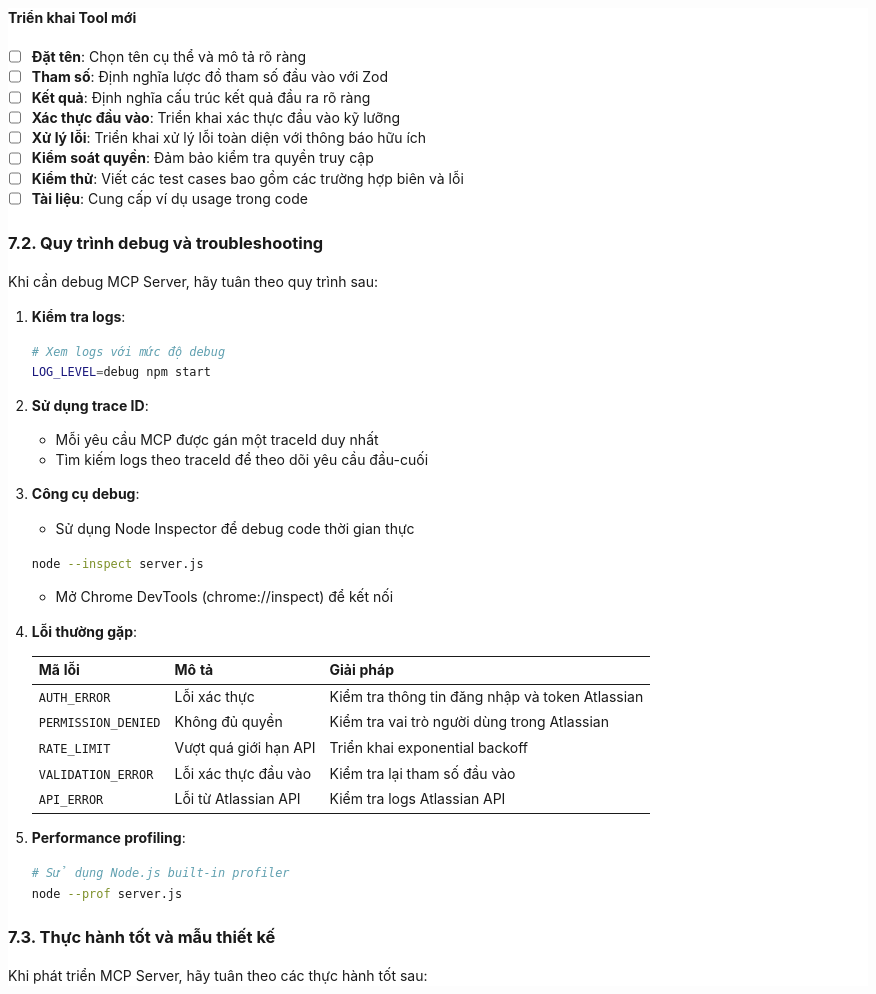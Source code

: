 #### Triển khai Tool mới

- [ ] **Đặt tên**: Chọn tên cụ thể và mô tả rõ ràng
- [ ] **Tham số**: Định nghĩa lược đồ tham số đầu vào với Zod
- [ ] **Kết quả**: Định nghĩa cấu trúc kết quả đầu ra rõ ràng
- [ ] **Xác thực đầu vào**: Triển khai xác thực đầu vào kỹ lưỡng
- [ ] **Xử lý lỗi**: Triển khai xử lý lỗi toàn diện với thông báo hữu ích
- [ ] **Kiểm soát quyền**: Đảm bảo kiểm tra quyền truy cập
- [ ] **Kiểm thử**: Viết các test cases bao gồm các trường hợp biên và lỗi
- [ ] **Tài liệu**: Cung cấp ví dụ usage trong code

### 7.2. Quy trình debug và troubleshooting

Khi cần debug MCP Server, hãy tuân theo quy trình sau:

1. **Kiểm tra logs**:
   ```bash
   # Xem logs với mức độ debug
   LOG_LEVEL=debug npm start
   ```

2. **Sử dụng trace ID**:
   - Mỗi yêu cầu MCP được gán một traceId duy nhất
   - Tìm kiếm logs theo traceId để theo dõi yêu cầu đầu-cuối

3. **Công cụ debug**:
   - Sử dụng Node Inspector để debug code thời gian thực
   ```bash
   node --inspect server.js
   ```
   - Mở Chrome DevTools (chrome://inspect) để kết nối

4. **Lỗi thường gặp**:

   | Mã lỗi | Mô tả | Giải pháp |
   |--------|-------|-----------|
   | `AUTH_ERROR` | Lỗi xác thực | Kiểm tra thông tin đăng nhập và token Atlassian |
   | `PERMISSION_DENIED` | Không đủ quyền | Kiểm tra vai trò người dùng trong Atlassian |
   | `RATE_LIMIT` | Vượt quá giới hạn API | Triển khai exponential backoff |
   | `VALIDATION_ERROR` | Lỗi xác thực đầu vào | Kiểm tra lại tham số đầu vào |
   | `API_ERROR` | Lỗi từ Atlassian API | Kiểm tra logs Atlassian API |

5. **Performance profiling**:
   ```bash
   # Sử dụng Node.js built-in profiler
   node --prof server.js
   ```

### 7.3. Thực hành tốt và mẫu thiết kế

Khi phát triển MCP Server, hãy tuân theo các thực hành tốt sau:
